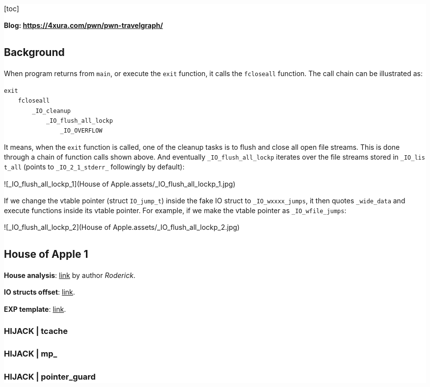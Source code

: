 [toc]

**Blog: https://4xura.com/pwn/pwn-travelgraph/**

## Background

When program returns from `main`, or execute the `exit` function, it calls the `fcloseall` function. The call chain can be illustrated as:

```
exit
	fcloseall
		_IO_cleanup
			_IO_flush_all_lockp
				_IO_OVERFLOW
```

It means, when the `exit` function is called, one of the cleanup tasks is to flush and close all open file streams. This is done through a chain of function calls shown above. And eventually `_IO_flush_all_lockp` iterates over the file streams stored in `_IO_list_all` (points to `_IO_2_1_stderr_` followingly by default):

![_IO_flush_all_lockp_1](House of Apple.assets/_IO_flush_all_lockp_1.jpg)

If we change the vtable pointer (struct `IO_jump_t`) inside the fake IO struct to `_IO_wxxxx_jumps`, it then quotes `_wide_data` and execute functions inside its vtable pointer. For example, if we make the vtable pointer as `_IO_wfile_jumps`:

![_IO_flush_all_lockp_2](House of Apple.assets/_IO_flush_all_lockp_2.jpg)



## House of Apple 1

**House analysis**: [link](https://www.roderickchan.cn/zh-cn/house-of-apple-%E4%B8%80%E7%A7%8D%E6%96%B0%E7%9A%84glibc%E4%B8%ADio%E6%94%BB%E5%87%BB%E6%96%B9%E6%B3%95-1/) by author *Roderick*.

**IO structs offset**: [link](https://github.com/4xura/Axura-pwn-exp/blob/master/IO%20Structs/IO_structs.md).

**EXP template**: [link](https://github.com/4xura/Axura-pwn-exp/blob/master/xpl.py).

### HIJACK | tcache





### HIJACK | mp_





### HIJACK | pointer_guard



